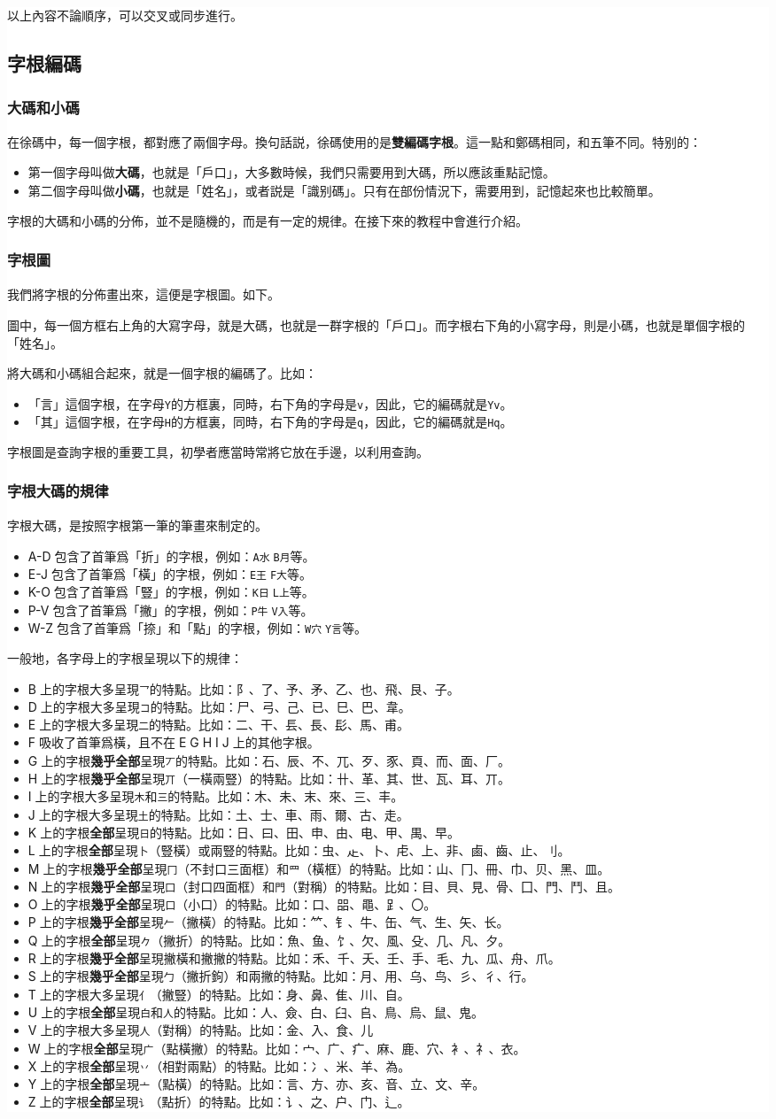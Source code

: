 以上內容不論順序，可以交叉或同步進行。

## 字根編碼

### 大碼和小碼

在徐碼中，每一個字根，都對應了兩個字母。換句話説，徐碼使用的是**雙編碼字根**。這一點和鄭碼相同，和五筆不同。特别的：

- 第一個字母叫做**大碼**，也就是「戶口」，大多數時候，我們只需要用到大碼，所以應該重點記憶。
- 第二個字母叫做**小碼**，也就是「姓名」，或者説是「識别碼」。只有在部份情況下，需要用到，記憶起來也比較簡單。

字根的大碼和小碼的分佈，並不是隨機的，而是有一定的規律。在接下來的教程中會進行介紹。

### 字根圖

我們將字根的分佈畫出來，這便是字根圖。如下。

圖中，每一個方框右上角的大寫字母，就是大碼，也就是一群字根的「戶口」。而字根右下角的小寫字母，則是小碼，也就是單個字根的「姓名」。

將大碼和小碼組合起來，就是一個字根的編碼了。比如：

- 「言」這個字根，在字母`Y`的方框裏，同時，右下角的字母是`v`，因此，它的編碼就是`Yv`。
- 「其」這個字根，在字母`H`的方框裏，同時，右下角的字母是`q`，因此，它的編碼就是`Hq`。

字根圖是查詢字根的重要工具，初學者應當時常將它放在手邊，以利用查詢。



### 字根大碼的規律

字根大碼，是按照字根第一筆的筆畫來制定的。

- A-D 包含了首筆爲「折」的字根，例如：`A水` `B月`等。
- E-J 包含了首筆爲「橫」的字根，例如：`E王` `F大`等。
- K-O 包含了首筆爲「豎」的字根，例如：`K日` `L上`等。
- P-V 包含了首筆爲「撇」的字根，例如：`P牛` `V入`等。
- W-Z 包含了首筆爲「捺」和「點」的字根，例如：`W穴` `Y言`等。

一般地，各字母上的字根呈現以下的規律：

- B 上的字根大多呈現`乛`的特點。比如：阝、了、予、矛、乙、也、飛、艮、子。
- D 上的字根大多呈現`コ`的特點。比如：尸、弓、己、已、巳、巴、韋。
- E 上的字根大多呈現`二`的特點。比如：二、干、镸、長、髟、馬、甫。
- F 吸收了首筆爲橫，且不在 E G H I J 上的其他字根。
- G 上的字根**幾乎全部**呈現`丆`的特點。比如：石、辰、不、兀、歹、豕、頁、而、面、厂。
- H 上的字根**幾乎全部**呈現`丌`（一橫兩豎）的特點。比如：卄、革、其、世、瓦、耳、丌。
- I 上的字根大多呈現`木`和`三`的特點。比如：木、未、末、來、三、丰。
- J 上的字根大多呈現`土`的特點。比如：土、士、車、雨、爾、古、走。
- K 上的字根**全部**呈現`日`的特點。比如：日、曰、田、申、由、电、甲、禺、早。
- L 上的字根**全部**呈現`卜`（豎橫）或兩豎的特點。比如：虫、龰、卜、虍、上、非、鹵、齒、止、刂。
- M 上的字根**幾乎全部**呈現`⼌`（不封口三面框）和`罒`（橫框）的特點。比如：山、⼌、冊、巾、贝、黑、皿。
- N 上的字根**幾乎全部**呈現`囗`（封口四面框）和`門`（對稱）的特點。比如：目、貝、見、骨、囗、門、鬥、且。
- O 上的字根**幾乎全部**呈現`口`（小口）的特點。比如：口、㗊、黽、𧾷、〇。
- P 上的字根**幾乎全部**呈現`𠂉`（撇橫）的特點。比如：𥫗、钅、牛、缶、气、生、矢、长。
- Q 上的字根**全部**呈現`𠂊`（撇折）的特點。比如：魚、鱼、饣、欠、風、殳、几、凡、夕。
- R 上的字根**幾乎全部**呈現撇橫和撇撇的特點。比如：禾、千、夭、壬、手、毛、九、瓜、舟、爪。
- S 上的字根**幾乎全部**呈現`勹`（撇折鉤）和兩撇的特點。比如：月、用、乌、鸟、彡、彳、行。
- T 上的字根大多呈現`亻`（撇豎）的特點。比如：身、鼻、隹、川、自。
- U 上的字根**全部**呈現`白`和`人`的特點。比如：人、僉、白、臼、𠂤、鳥、烏、鼠、鬼。
- V 上的字根大多呈現`人`（對稱）的特點。比如：金、入、食、儿
- W 上的字根**全部**呈現`广`（點橫撇）的特點。比如：宀、广、疒、麻、鹿、穴、衤、礻、衣。
- X 上的字根**全部**呈現`丷`（相對兩點）的特點。比如：冫、米、羊、為。
- Y 上的字根**全部**呈現`亠`（點橫）的特點。比如：言、方、亦、亥、音、立、文、辛。
- Z 上的字根**全部**呈現`讠`（點折）的特點。比如：讠、之、户、门、辶。
